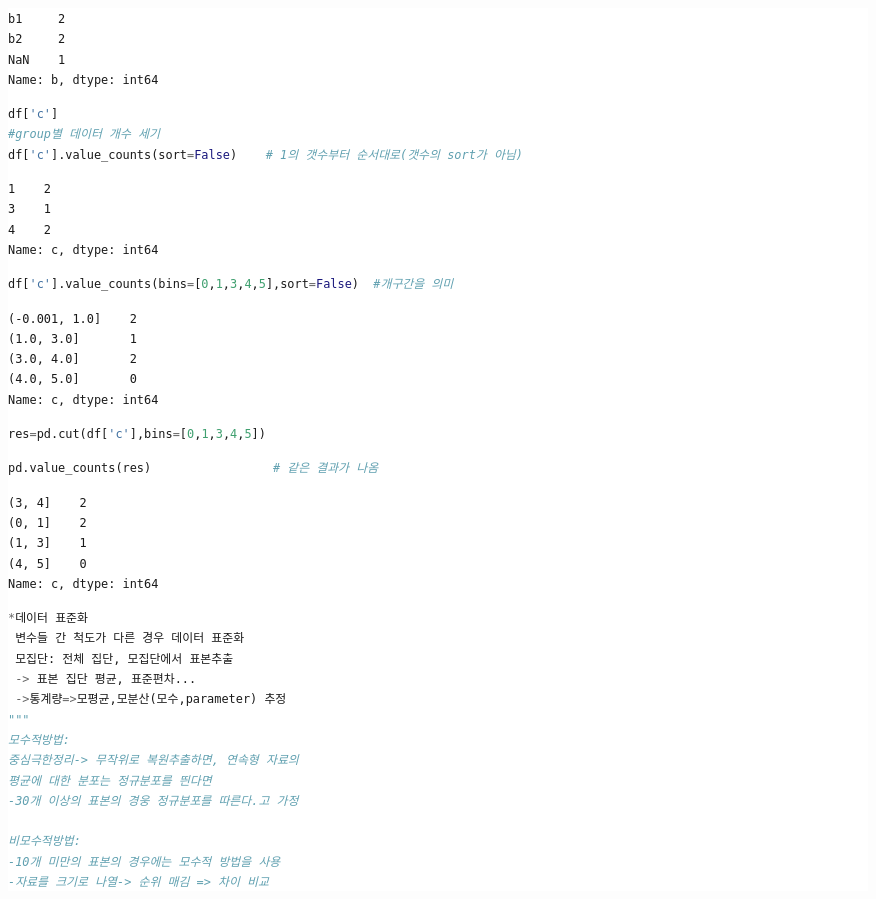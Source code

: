


    b1     2
    b2     2
    NaN    1
    Name: b, dtype: int64




```python
df['c'] 
#group별 데이터 개수 세기
df['c'].value_counts(sort=False)    # 1의 갯수부터 순서대로(갯수의 sort가 아님)
```




    1    2
    3    1
    4    2
    Name: c, dtype: int64




```python
df['c'].value_counts(bins=[0,1,3,4,5],sort=False)  #개구간을 의미
```




    (-0.001, 1.0]    2
    (1.0, 3.0]       1
    (3.0, 4.0]       2
    (4.0, 5.0]       0
    Name: c, dtype: int64




```python
res=pd.cut(df['c'],bins=[0,1,3,4,5])
```


```python
pd.value_counts(res)                 # 같은 결과가 나옴 
```




    (3, 4]    2
    (0, 1]    2
    (1, 3]    1
    (4, 5]    0
    Name: c, dtype: int64




```python
*데이터 표준화
 변수들 간 척도가 다른 경우 데이터 표준화
 모집단: 전체 집단, 모집단에서 표본추출
 -> 표본 집단 평균, 표준편차...
 ->통계량=>모평균,모분산(모수,parameter) 추정
"""
모수적방법:
중심극한정리-> 무작위로 복원추출하면, 연속형 자료의 
평균에 대한 분포는 정규분포를 띈다면 
-30개 이상의 표본의 경웅 정규분포를 따른다.고 가정

비모수적방법:
-10개 미만의 표본의 경우에는 모수적 방법을 사용
-자료를 크기로 나열-> 순위 매김 => 차이 비교
```